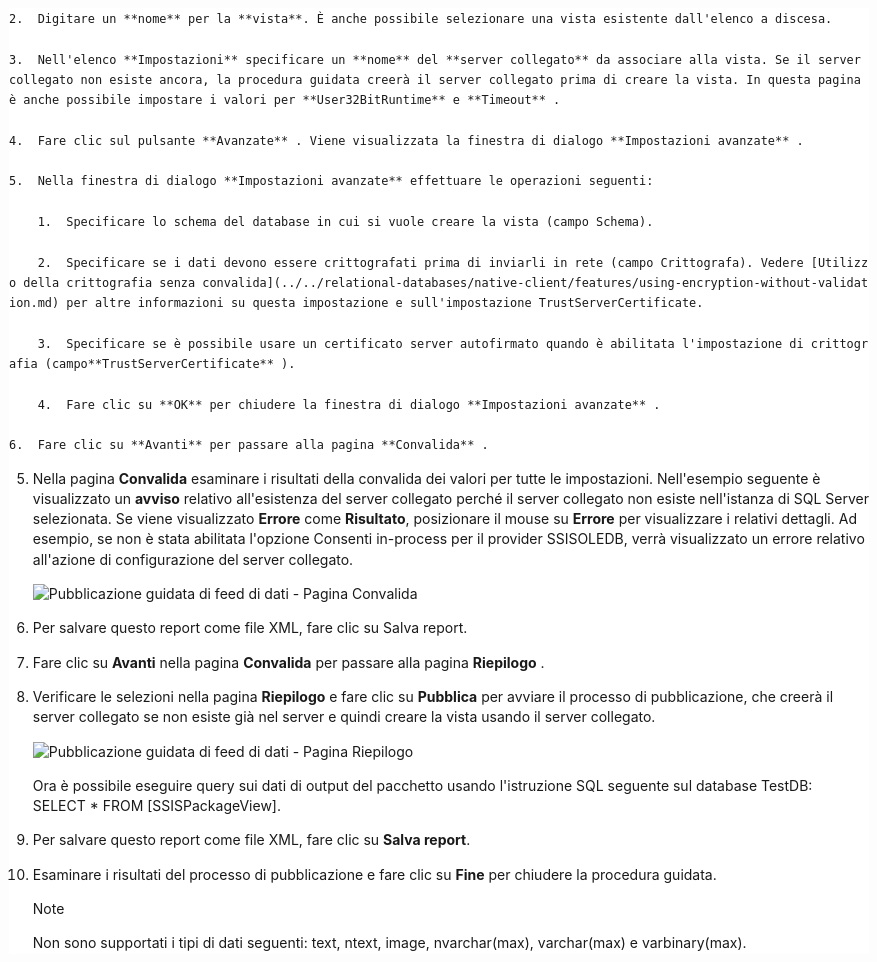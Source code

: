     2.  Digitare un **nome** per la **vista**. È anche possibile selezionare una vista esistente dall'elenco a discesa.  
  
    3.  Nell'elenco **Impostazioni** specificare un **nome** del **server collegato** da associare alla vista. Se il server collegato non esiste ancora, la procedura guidata creerà il server collegato prima di creare la vista. In questa pagina è anche possibile impostare i valori per **User32BitRuntime** e **Timeout** .  
  
    4.  Fare clic sul pulsante **Avanzate** . Viene visualizzata la finestra di dialogo **Impostazioni avanzate** .  
  
    5.  Nella finestra di dialogo **Impostazioni avanzate** effettuare le operazioni seguenti:  
  
        1.  Specificare lo schema del database in cui si vuole creare la vista (campo Schema).  
  
        2.  Specificare se i dati devono essere crittografati prima di inviarli in rete (campo Crittografa). Vedere [Utilizzo della crittografia senza convalida](../../relational-databases/native-client/features/using-encryption-without-validation.md) per altre informazioni su questa impostazione e sull'impostazione TrustServerCertificate.  
  
        3.  Specificare se è possibile usare un certificato server autofirmato quando è abilitata l'impostazione di crittografia (campo**TrustServerCertificate** ).  
  
        4.  Fare clic su **OK** per chiudere la finestra di dialogo **Impostazioni avanzate** .  
  
    6.  Fare clic su **Avanti** per passare alla pagina **Convalida** .  
  
5.  Nella pagina **Convalida** esaminare i risultati della convalida dei valori per tutte le impostazioni. Nell'esempio seguente è visualizzato un **avviso** relativo all'esistenza del server collegato perché il server collegato non esiste nell'istanza di SQL Server selezionata. Se viene visualizzato **Errore** come **Risultato**, posizionare il mouse su **Errore** per visualizzare i relativi dettagli. Ad esempio, se non è stata abilitata l'opzione Consenti in-process per il provider SSISOLEDB, verrà visualizzato un errore relativo all'azione di configurazione del server collegato.  
  
     ![Pubblicazione guidata di feed di dati - Pagina Convalida](../../integration-services/data-flow/media/dsd-feedpublishingwizard-validationpage.jpg "Pubblicazione guidata di feed di dati - Pagina Convalida")  
  
6.  Per salvare questo report come file XML, fare clic su Salva report.  
  
7.  Fare clic su **Avanti** nella pagina **Convalida** per passare alla pagina **Riepilogo** .  
  
8.  Verificare le selezioni nella pagina **Riepilogo** e fare clic su **Pubblica** per avviare il processo di pubblicazione, che creerà il server collegato se non esiste già nel server e quindi creare la vista usando il server collegato.  
  
     ![Pubblicazione guidata di feed di dati - Pagina Riepilogo](../../integration-services/data-flow/media/dsd-feedpublishingwizard-summarypage.jpg "Pubblicazione guidata di feed di dati - Pagina Riepilogo")  
  
     Ora è possibile eseguire query sui dati di output del pacchetto usando l'istruzione SQL seguente sul database TestDB: SELECT * FROM [SSISPackageView].  
  
9. Per salvare questo report come file XML, fare clic su **Salva report**.  
  
10. Esaminare i risultati del processo di pubblicazione e fare clic su **Fine** per chiudere la procedura guidata.  
  
    > [!NOTE]  
    >  Non sono supportati i tipi di dati seguenti: text, ntext, image, nvarchar(max), varchar(max) e varbinary(max).  
  